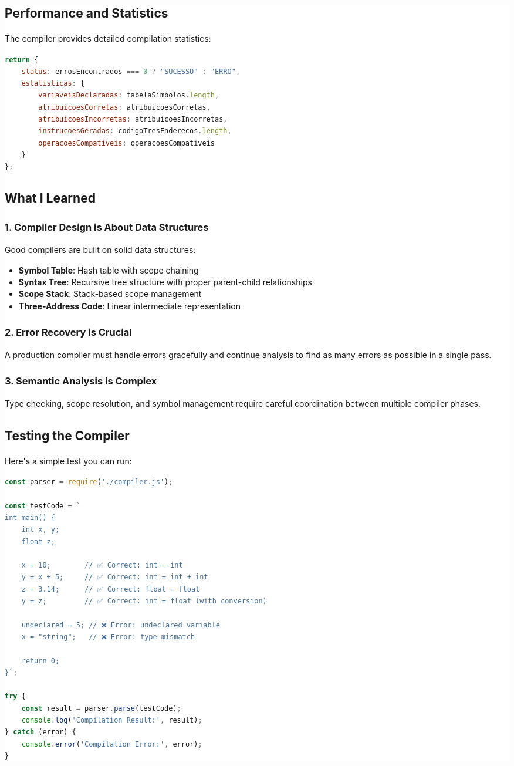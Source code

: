 ## Performance and Statistics

The compiler provides detailed compilation statistics:

```javascript
return {
    status: errosEncontrados === 0 ? "SUCESSO" : "ERRO",
    estatisticas: {
        variaveisDeclaradas: tabelaSimbolos.length,
        atribuicoesCorretas: atribuicoesCorretas,
        atribuicoesIncorretas: atribuicoesIncorretas,
        instrucoesGeradas: codigoTresEnderecos.length,
        operacoesCompativeis: operacoesCompativeis
    }
};
```

## What I Learned

### 1. Compiler Design is About Data Structures
Good compilers are built on solid data structures:
- **Symbol Table**: Hash table with scope chaining
- **Syntax Tree**: Recursive tree structure with proper parent-child relationships  
- **Scope Stack**: Stack-based scope management
- **Three-Address Code**: Linear intermediate representation

### 2. Error Recovery is Crucial
A production compiler must handle errors gracefully and continue analysis to find as many errors as possible in a single pass.

### 3. Semantic Analysis is Complex
Type checking, scope resolution, and symbol management require careful coordination between multiple compiler phases.

## Testing the Compiler

Here's a simple test you can run:

```javascript
const parser = require('./compiler.js');

const testCode = `
int main() {
    int x, y;
    float z;
    
    x = 10;        // ✅ Correct: int = int
    y = x + 5;     // ✅ Correct: int = int + int  
    z = 3.14;      // ✅ Correct: float = float
    y = z;         // ✅ Correct: int = float (with conversion)
    
    undeclared = 5; // ❌ Error: undeclared variable
    x = "string";   // ❌ Error: type mismatch
    
    return 0;
}`;

try {
    const result = parser.parse(testCode);
    console.log('Compilation Result:', result);
} catch (error) {
    console.error('Compilation Error:', error);
}
```